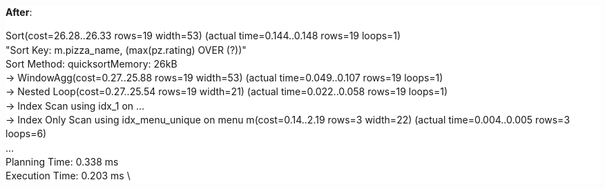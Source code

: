 **After**:

Sort(cost=26.28..26.33 rows=19 width=53) (actual time=0.144..0.148 rows=19 loops=1) \
    "Sort Key: m.pizza_name, (max(pz.rating) OVER (?))" \
    Sort Method: quicksortMemory: 26kB \
    ->  WindowAgg(cost=0.27..25.88 rows=19 width=53) (actual time=0.049..0.107 rows=19 loops=1) \
        ->  Nested Loop(cost=0.27..25.54 rows=19 width=21) (actual time=0.022..0.058 rows=19 loops=1) \
            ->  Index Scan using idx_1 on … \
            ->  Index Only Scan using idx_menu_unique on menu m(cost=0.14..2.19 rows=3 width=22) (actual time=0.004..0.005 rows=3 loops=6) \
… \
Planning Time: 0.338 ms \
Execution Time: 0.203 ms \

